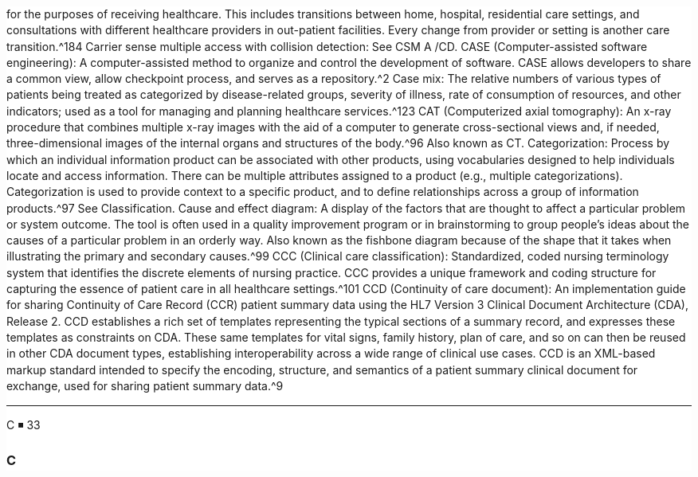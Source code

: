  for the purposes of receiving healthcare. This includes transitions between home, hospital, residential care settings, and consultations with different healthcare providers in out-patient facilities. Every change from provider or setting is another care transition.^184 Carrier sense multiple access with collision detection: See CSM A /CD. CASE (Computer-assisted software engineering): A computer-assisted method to organize and control the development of software. CASE allows developers to share a common view, allow checkpoint process, and serves as a repository.^2 Case mix: The relative numbers of various types of patients being treated as categorized by disease-related groups, severity of illness, rate of consumption of resources, and other indicators; used as a tool for managing and planning healthcare services.^123 CAT (Computerized axial tomography): An x-ray procedure that combines multiple x-ray images with the aid of a computer to generate cross-sectional views and, if needed, three-dimensional images of the internal organs and structures of the body.^96 Also known as CT. Categorization: Process by which an individual information product can be associated with other products, using vocabularies designed to help individuals locate and access information. There can be multiple attributes assigned to a product (e.g., multiple categorizations). Categorization is used to provide context to a specific product, and to define relationships across a group of information products.^97 See Classification. Cause and effect diagram: A display of the factors that are thought to affect a particular problem or system outcome. The tool is often used in a quality improvement program or in brainstorming to group people’s ideas about the causes of a particular problem in an orderly way. Also known as the fishbone diagram because of the shape that it takes when illustrating the primary and secondary causes.^99 CCC (Clinical care classification): Standardized, coded nursing terminology system that identifies the discrete elements of nursing practice. CCC provides a unique framework and coding structure for capturing the essence of patient care in all healthcare settings.^101 CCD (Continuity of care document): An implementation guide for sharing Continuity of Care Record (CCR) patient summary data using the HL7 Version 3 Clinical Document Architecture (CDA), Release 2. CCD establishes a rich set of templates representing the typical sections of a summary record, and expresses these templates as constraints on CDA. These same templates for vital signs, family history, plan of care, and so on can then be reused in other CDA document types, establishing interoperability across a wide range of clinical use cases. CCD is an XML-based markup standard intended to specify the encoding, structure, and semantics of a patient summary clinical document for exchange, used for sharing patient summary data.^9 

---

 C ◾ 33 

### C 

